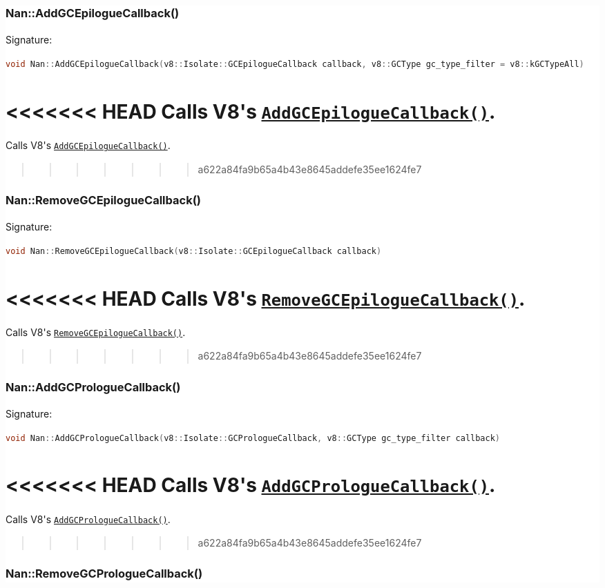 <a name="api_nan_add_gc_epilogue_callback"></a>
### Nan::AddGCEpilogueCallback()

Signature:

```c++
void Nan::AddGCEpilogueCallback(v8::Isolate::GCEpilogueCallback callback, v8::GCType gc_type_filter = v8::kGCTypeAll)
```

<<<<<<< HEAD
Calls V8's [`AddGCEpilogueCallback()`](https://v8docs.nodesource.com/io.js-3.0/d5/dda/classv8_1_1_isolate.html#a90d1860babc76059c62514b422f56960).
=======
Calls V8's [`AddGCEpilogueCallback()`](https://v8docs.nodesource.com/io.js-3.3/d5/dda/classv8_1_1_isolate.html#a90d1860babc76059c62514b422f56960).
>>>>>>> a622a84fa9b65a4b43e8645addefe35ee1624fe7

<a name="api_nan_remove_gc_epilogue_callback"></a>
### Nan::RemoveGCEpilogueCallback()

Signature:

```c++
void Nan::RemoveGCEpilogueCallback(v8::Isolate::GCEpilogueCallback callback)
```

<<<<<<< HEAD
Calls V8's [`RemoveGCEpilogueCallback()`](https://v8docs.nodesource.com/io.js-3.0/d5/dda/classv8_1_1_isolate.html#a05c60859fd4b8e96bfcd451281ed6c7c).
=======
Calls V8's [`RemoveGCEpilogueCallback()`](https://v8docs.nodesource.com/io.js-3.3/d5/dda/classv8_1_1_isolate.html#a05c60859fd4b8e96bfcd451281ed6c7c).
>>>>>>> a622a84fa9b65a4b43e8645addefe35ee1624fe7

<a name="api_nan_add_gc_prologue_callback"></a>
### Nan::AddGCPrologueCallback()

Signature:

```c++
void Nan::AddGCPrologueCallback(v8::Isolate::GCPrologueCallback, v8::GCType gc_type_filter callback)
```

<<<<<<< HEAD
Calls V8's [`AddGCPrologueCallback()`](https://v8docs.nodesource.com/io.js-3.0/d5/dda/classv8_1_1_isolate.html#ab4b87b8f9f8e5bf95eba4009357e001f).
=======
Calls V8's [`AddGCPrologueCallback()`](https://v8docs.nodesource.com/io.js-3.3/d5/dda/classv8_1_1_isolate.html#ab4b87b8f9f8e5bf95eba4009357e001f).
>>>>>>> a622a84fa9b65a4b43e8645addefe35ee1624fe7

<a name="api_nan_remove_gc_prologue_callback"></a>
### Nan::RemoveGCPrologueCallback()
